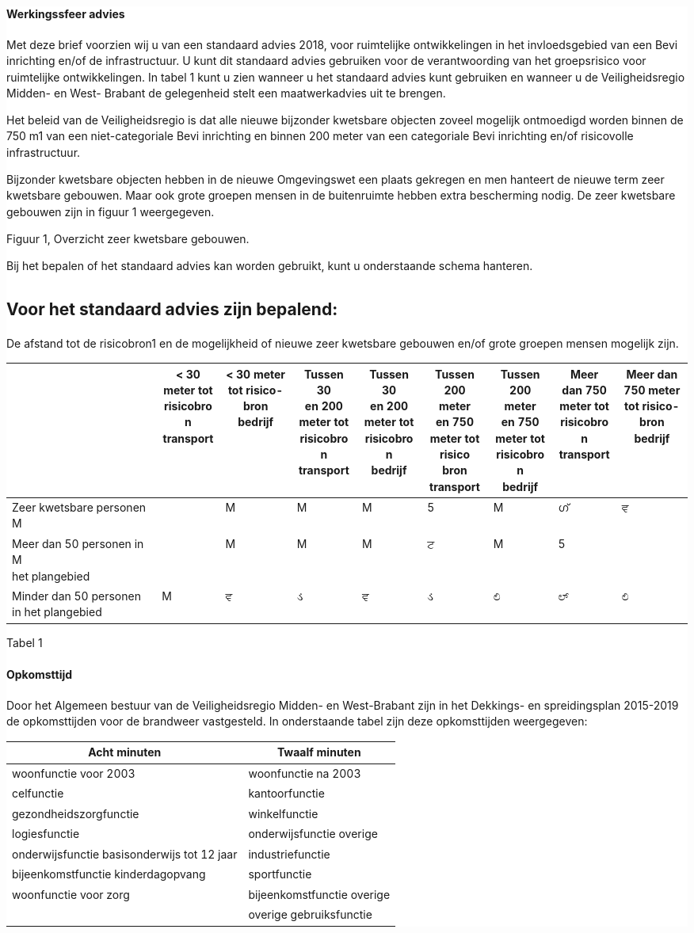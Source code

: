#### **Werkingssfeer advies**

Met deze brief voorzien wij u van een standaard advies 2018, voor ruimtelijke ontwikkelingen in het invloedsgebied van een Bevi inrichting en/of de infrastructuur. U kunt dit standaard advies gebruiken voor de verantwoording van het groepsrisico voor ruimtelijke ontwikkelingen. In tabel 1 kunt u zien wanneer u het standaard advies kunt gebruiken en wanneer u de Veiligheidsregio Midden- en West- Brabant de gelegenheid stelt een maatwerkadvies uit te brengen.

Het beleid van de Veiligheidsregio is dat alle nieuwe bijzonder kwetsbare objecten zoveel mogelijk ontmoedigd worden binnen de 750 m1 van een niet-categoriale Bevi inrichting en binnen 200 meter van een categoriale Bevi inrichting en/of risicovolle infrastructuur.

Bijzonder kwetsbare objecten hebben in de nieuwe Omgevingswet een plaats gekregen en men hanteert de nieuwe term zeer kwetsbare gebouwen. Maar ook grote groepen mensen in de buitenruimte hebben extra bescherming nodig. De zeer kwetsbare gebouwen zijn in figuur 1 weergegeven.

Figuur 1, Overzicht zeer kwetsbare gebouwen.

Bij het bepalen of het standaard advies kan worden gebruikt, kunt u onderstaande schema hanteren.

## Voor het standaard advies zijn bepalend:

De afstand tot de risicobron1 en de mogelijkheid of nieuwe zeer kwetsbare gebouwen en/of grote groepen mensen mogelijk zijn.

|                                             | < 30<br>meter tot<br>risicobron<br>transport | < 30 meter<br>tot risico-<br>bron bedrijf | Tussen 30<br>en 200<br>meter tot<br>risicobron<br>transport | Tussen 30<br>en 200<br>meter tot<br>risicobron<br>bedrijf | Tussen<br>200 meter<br>en 750<br>meter tot<br>risico bron<br>transport | Tussen<br>200 meter<br>en 750<br>meter tot<br>risicobron<br>bedrijf | Meer<br>dan 750<br>meter tot<br>risicobron<br>transport | Meer dan<br>750 meter<br>tot risico-<br>bron bedrijf |
|---------------------------------------------|----------------------------------------------|-------------------------------------------|-------------------------------------------------------------|-----------------------------------------------------------|------------------------------------------------------------------------|---------------------------------------------------------------------|---------------------------------------------------------|------------------------------------------------------|
| Zeer kwetsbare personen M                   |                                              | M                                         | M                                                           | M                                                         | 5                                                                      | M                                                                   | ഗ്                                                      | ਵ                                                    |
| Meer dan 50 personen in M<br>het plangebied |                                              | M                                         | M                                                           | M                                                         | ਟ                                                                      | M                                                                   | 5                                                       |                                                      |
| Minder dan 50 personen<br>in het plangebied | M                                            | ਵ                                         | ડ                                                           | ਵ                                                         | ડ                                                                      | ಲಿ                                                                  | ಲ್                                                      | ಲಿ                                                   |

Tabel 1

#### **Opkomsttijd**

Door het Algemeen bestuur van de Veiligheidsregio Midden- en West-Brabant zijn in het Dekkings- en spreidingsplan 2015-2019 de opkomsttijden voor de brandweer vastgesteld. In onderstaande tabel zijn deze opkomsttijden weergegeven:

| Acht minuten                                | Twaalf minuten             |
|---------------------------------------------|----------------------------|
| woonfunctie voor 2003                       | woonfunctie na 2003        |
| celfunctie                                  | kantoorfunctie             |
| gezondheidszorgfunctie                      | winkelfunctie              |
| logiesfunctie                               | onderwijsfunctie overige   |
| onderwijsfunctie basisonderwijs tot 12 jaar | industriefunctie           |
| bijeenkomstfunctie kinderdagopvang          | sportfunctie               |
| woonfunctie voor zorg                       | bijeenkomstfunctie overige |
|                                             | overige gebruiksfunctie    |
